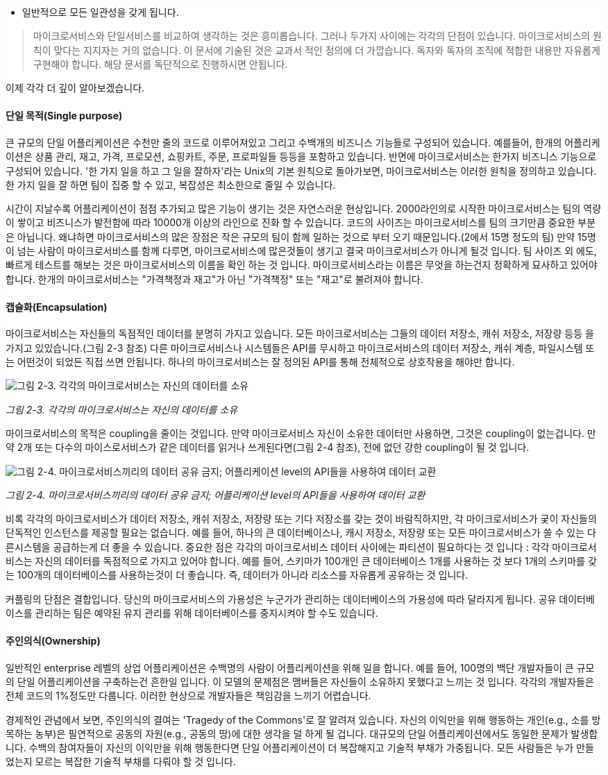   * 일반적으로 모든 일관성을 갖게 됩니다.

> 마이크로서비스와 단일서비스를 비교하여 생각하는 것은 흥미롭습니다.
> 그러나 두가지 사이에는 각각의 단점이 있습니다.
> 마이크로서비스의 원칙이 맞다는 지지자는 거의 없습니다.
> 이 문서에 기술된 것은 교과서 적인 정의에 더 가깝습니다.
> 독자와 독자의 조직에 적합한 내용만 자유롭게 구현해야 합니다.
> 해당 문서를 독단적으로 진행하시면 안됩니다.

이제 각각 더 깊이 알아보겠습니다.

#### 단일 목적(Single purpose)
큰 규모의 단일 어플리케이션은 수천만 줄의 코드로 이루어져있고 그리고 수백개의 비즈니스 기능들로 구성되어 있습니다.  예를들어, 한개의 어플리케이션은 상품 관리, 재고, 가격, 프로모션, 쇼핑카트, 주문, 프로파일들 등등을 포함하고 있습니다. 반면에 마이크로서비스는 한가지 비즈니스 기능으로 구성되어 있습니다. '한 가지 일을 하고 그 일을 잘하자'라는 Unix의 기본 원칙으로 돌아가보면, 마이크로서비스는 이러한 원칙을 정의하고 있습니다. 한 가지 일을 잘 하면 팀이 집중 할 수 있고, 복잡성은 최소한으로 줄일 수 있습니다.

시간이 지날수록 어플리케이션이 점점 추가되고 많은 기능이 생기는 것은 자연스러운 현상입니다. 2000라인의로 시작한 마이크로서비스는 팀의 역량이 쌓이고 비즈니스가 발전함에 따라 10000개 이상의 라인으로 진화 할 수 있습니다. 코드의 사이즈는 마이크로서비스를 팀의 크기만큼 중요한 부분은 아닙니다. 왜냐하면 마이크로서비스의 많은 장점은 작은 규모의 팀이 함께 일하는 것으로 부터 오기 때문입니다.(2에서 15명 정도의 팀) 만약 15명이 넘는 사람이 마이크로서비스를 함께 다루면, 마이크로서비스에 많은것들이 생기고 결국 마이크로서비스가 아니게 될것 입니다. 팀 사이즈 외 에도, 빠르게 테스트를 해보는 것은 마이크로서비스의 이름을 확인 하는 것 입니다. 마이크로서비스라는 이름은 무엇을 하는건지 정확하게 묘사하고 있어야 합니다. 한개의 마이크로서비스는 "가격책정과 재고"가 아닌 "가격책정" 또는 "재고"로 불려져야 합니다.

#### 캡슐화(Encapsulation)
마이크로서비스는 자신들의 독점적인 데이터를 분명히 가지고 있습니다. 모든 마이크로서비스는 그들의 데이터 저장소, 캐쉬 저장소, 저장량 등등 을 가지고 있있습니다.(그림 2-3 참조) 다른 마이크로서비스나 시스템들은 API를 무시하고 마이크로서비스의 데이터 저장소, 캐쉬 계층, 파일시스템 또는 어떤것이 되었든 직접 쓰면 안됩니다. 하나의 마이크로서비스는 잘 정의된 API를 통해 전체적으로 상호작용을 해야만 합니다.

![그림 2-3. 각각의 마이크로서비스는 자신의 데이터를 소유](https://raw.githubusercontent.com/l4zyg33k/Microservices4ModernCommerce/master/figures/fig2-3.png)

_그림 2-3. 각각의 마이크로서비스는 자신의 데이터를 소유_

마이크로서비스의 목적은 coupling을 줄이는 것입니다. 만약 마이크로서비스 자신이 소유한 데이터만 사용하면, 그것은 coupling이 없는겁니다. 만약 2개 또는 다수의 마이스로서비스가 같은 데이터를 읽거나 쓰게된다면(그림 2-4 참조), 전에 없던 강한 coupling이 될 것 입니다.

![그림 2-4. 마이크로서비스끼리의 데이터 공유 금지; 어플리케이션 level의 API들을 사용하여 데이터 교환](https://raw.githubusercontent.com/l4zyg33k/Microservices4ModernCommerce/master/figures/fig2-4.png)

_그림 2-4. 마이크로서비스끼리의 데이터 공유 금지; 어플리케이션 level의 API들을 사용하여 데이터 교환_

비록 각각의 마이크로서비스가 데이터 저장소, 캐쉬 저장소, 저장량 또는 기다 저장소를 갖는 것이 바람직하지만, 각 마이크로서비스가 궂이 자신들의 단독적인 인스턴스를 제공할 필요는 없습니다. 예를 들어, 하나의 큰 데이터베이스나, 캐시 저장소, 저장량 또는 모든 마이크로서비스가 쓸 수 있는 다른시스템을 공급하는게 더 좋을 수 있습니다. 중요한 점은 각각의 마이크로서비스 데이터 사이에는 파티션이 필요하다는 것 입니다 : 각각 마이크로서비스는 자신의 데이터를 독점적으로 가지고 있어야 합니다. 예를 들어, 스키마가 100개인 큰 데이터베이스 1개를 사용하는 것 보다 1개의 스키마를 갖는 100개의 데이터베이스를 사용하는것이 더 좋습니다. 즉, 데이터가 아니라 리소스를 자유롭게 공유하는 것 입니다.

커플링의 단점은 결합입니다. 당신의 마이크로서비스의 가용성은 누군가가 관리하는 데이터베이스의 가용성에 따라 달라지게 됩니다. 공유 데이터베이스를 관리하는 팀은 예약된 유지 관리를 위해 데이터베이스를 중지시켜야 할 수도 있습니다.

#### 주인의식(Ownership)
일반적인 enterprise 레벨의 상업 어플리케이션은 수백명의 사람이 어플리케이션을 위해 일을 합니다. 예를 들어, 100명의 백단 개발자들이 큰 규모의 단일 어플리케이션을 구축하는건 흔한일 입니다. 이 모델의 문제점은 맴버들은 자신들이 소유하지 못했다고 느끼는 것 입니다. 각각의 개발자들은 전체 코드의 1%정도만 다룹니다. 이러한 현상으로 개발자들은 책임감을 느끼기 어렵습니다.

경제적인 관념에서 보면, 주인의식의 결여는 'Tragedy of the Commons'로 잘 알려져 있습니다. 자신의 이익만을 위해 행동하는 개인(e.g., 소를 방목하는 농부)은 필연적으로 공동의 자원(e.g., 공동의 땅)에 대한 생각을 덜 하게 될 겁니다. 대규모의 단일 어플리케이션에서도 동일한 문제가 발생합니다. 수백의 참여자들이 자신의 이익만을 위해 행동한다면 단일 어플리케이션이 더 복잡해지고 기술적 부채가 가중됩니다. 모든 사람들은 누가 만들었는지 모르는 복잡한 기술적 부채를 다뤄야 할 것 입니다.
